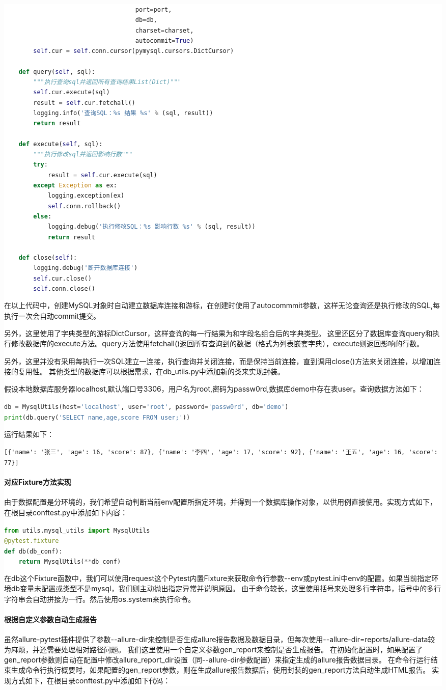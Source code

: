 ```python
                                    port=port,
                                    db=db,
                                    charset=charset,
                                    autocommit=True)
        self.cur = self.conn.cursor(pymysql.cursors.DictCursor)
        
    def query(self, sql):
        """执行查询sql并返回所有查询结果List(Dict)"""
        self.cur.execute(sql)
        result = self.cur.fetchall()
        logging.info('查询SQL：%s 结果 %s' % (sql, result))
        return result
        
    def execute(self, sql):
        """执行修改sql并返回影响行数"""
        try:
            result = self.cur.execute(sql)
        except Exception as ex:
            logging.exception(ex)
            self.conn.rollback()
        else:
            logging.debug('执行修改SQL：%s 影响行数 %s' % (sql, result))
            return result
            
    def close(self):
        logging.debug('断开数据库连接')
        self.cur.close()
        self.conn.close()
```
在以上代码中，创建MySQL对象时自动建立数据库连接和游标，在创建时使用了autocommmit参数，这样无论查询还是执行修改的SQL,每执行一次会自动commit提交。

另外，这里使用了字典类型的游标DictCursor，这样查询的每一行结果为和字段名组合后的字典类型。
这里还区分了数据库查询query和执行修改数据库的execute方法。query方法使用fetchall()返回所有查询到的数据（格式为列表嵌套字典），execute则返回影响的行数。

另外，这里并没有采用每执行一次SQL建立一连接，执行查询并关闭连接，而是保持当前连接，直到调用close()方法来关闭连接，以增加连接的复用性。
其他类型的数据库可以根据需求，在db_utils.py中添加新的类来实现封装。

假设本地数据库服务器localhost,默认端口号3306，用户名为root,密码为passw0rd,数据库demo中存在表user。查询数据方法如下：
```python
db = MysqlUtils(host='localhost', user='root', password='passw0rd', db='demo')
print(db.query('SELECT name,age,score FROM user;'))
```
运行结果如下：
```
[{'name': '张三', 'age': 16, 'score': 87}, {'name': '李四', 'age': 17, 'score': 92}, {'name': '王五', 'age': 16, 'score': 77}]
```
#### 对应Fixture方法实现
由于数据配置是分环境的，我们希望自动判断当前env配置所指定环境，并得到一个数据库操作对象，以供用例直接使用。实现方式如下，在根目录conftest.py中添加如下内容：
```python
from utils.mysql_utils import MysqlUtils
@pytest.fixture
def db(db_conf):
    return MysqlUtils(**db_conf)
```
在db这个Fixture函数中，我们可以使用request这个Pytest内置Fixture来获取命令行参数--env或pytest.ini中env的配置。如果当前指定环境db变量未配置或类型不是mysql，我们则主动抛出指定异常并说明原因。
由于命令较长，这里使用括号来处理多行字符串，括号中的多行字符串会自动拼接为一行。然后使用os.system来执行命令。
#### 根据自定义参数自动生成报告
虽然allure-pytest插件提供了参数--allure-dir来控制是否生成allure报告数据及数据目录，但每次使用--allure-dir=reports/allure-data较为麻烦，并还需要处理相对路径问题。
我们这里使用一个自定义参数gen_report来控制是否生成报告。
在初始化配置时，如果配置了gen_report参数则自动在配置中修改allure_report_dir设置（同--allure-dir参数配置）来指定生成的allure报告数据目录。
在命令行运行结束生成命令行执行概要时，如果配置的gen_report参数，则在生成allure报告数据后，使用封装的gen_report方法自动生成HTML报告。
实现方式如下，在根目录conftest.py中添加如下代码：